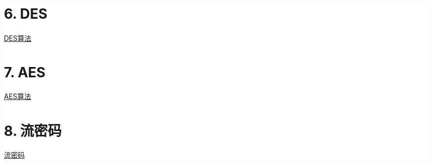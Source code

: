 # 6. DES

[DES算法](https://www.cnblogs.com/anapodoton/p/10615368.html)

# 7. AES

[AES算法](https://www.cnblogs.com/anapodoton/p/10615380.html)

# 8. 流密码

[流密码](https://www.cnblogs.com/anapodoton/p/10616101.html)













